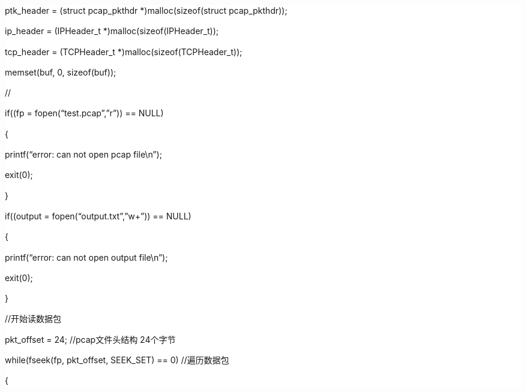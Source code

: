 

ptk\_header  = \(struct pcap\_pkthdr \*\)malloc\(sizeof\(struct pcap\_pkthdr\)\);



ip\_header = \(IPHeader\_t \*\)malloc\(sizeof\(IPHeader\_t\)\);



tcp\_header = \(TCPHeader\_t \*\)malloc\(sizeof\(TCPHeader\_t\)\);



memset\(buf, 0, sizeof\(buf\)\);



//



if\(\(fp = fopen\(“test.pcap”,”r”\)\) == NULL\)



{



printf\(“error: can not open pcap file\n”\);



exit\(0\);



}



if\(\(output = fopen\(“output.txt”,”w+”\)\) == NULL\)



{



printf\(“error: can not open output file\n”\);



exit\(0\);



}



//开始读数据包



pkt\_offset = 24; //pcap文件头结构 24个字节



while\(fseek\(fp, pkt\_offset, SEEK\_SET\) == 0\) //遍历数据包



{

